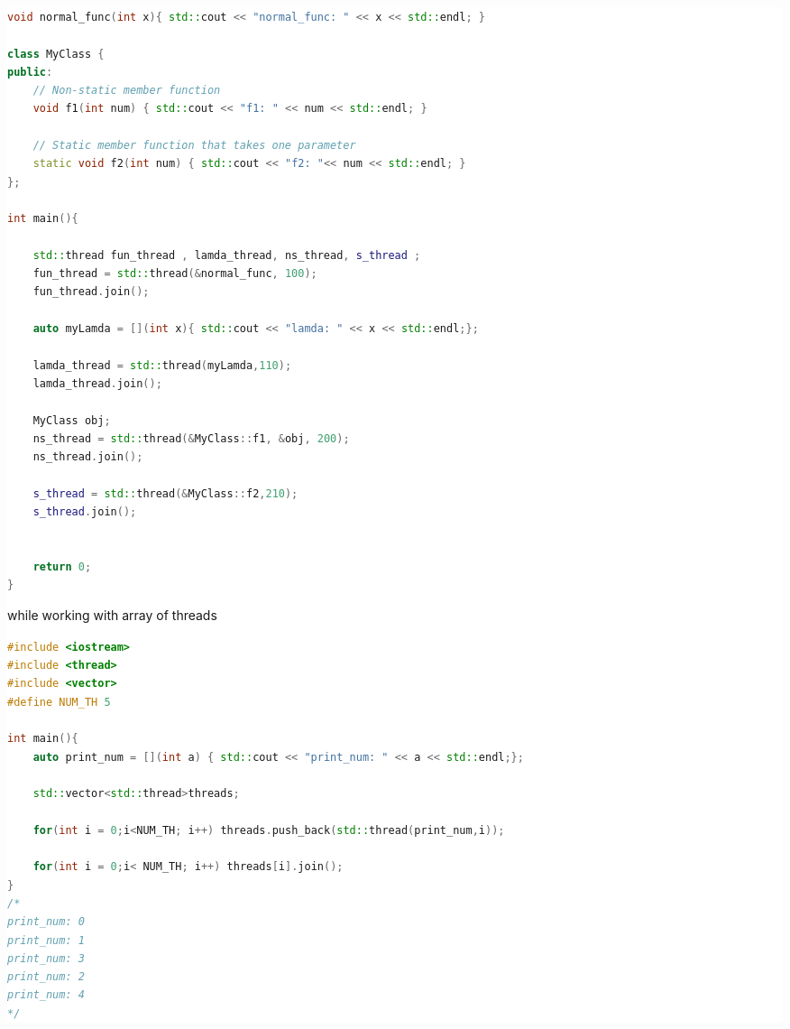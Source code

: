 ```cpp
void normal_func(int x){ std::cout << "normal_func: " << x << std::endl; }

class MyClass {
public:
    // Non-static member function
    void f1(int num) { std::cout << "f1: " << num << std::endl; }
    
    // Static member function that takes one parameter
    static void f2(int num) { std::cout << "f2: "<< num << std::endl; }
};

int main(){

    std::thread fun_thread , lamda_thread, ns_thread, s_thread ;
    fun_thread = std::thread(&normal_func, 100);
    fun_thread.join();
    
    auto myLamda = [](int x){ std::cout << "lamda: " << x << std::endl;};
    
    lamda_thread = std::thread(myLamda,110);
    lamda_thread.join();
    
    MyClass obj;
    ns_thread = std::thread(&MyClass::f1, &obj, 200);
    ns_thread.join();
    
    s_thread = std::thread(&MyClass::f2,210);
    s_thread.join();
    
    
    return 0;
}
```
while working with array of threads
```cpp
#include <iostream>
#include <thread>
#include <vector>
#define NUM_TH 5

int main(){
    auto print_num = [](int a) { std::cout << "print_num: " << a << std::endl;};
    
    std::vector<std::thread>threads;   
    
    for(int i = 0;i<NUM_TH; i++) threads.push_back(std::thread(print_num,i));
    
    for(int i = 0;i< NUM_TH; i++) threads[i].join();
}
/*
print_num: 0
print_num: 1
print_num: 3
print_num: 2
print_num: 4
*/
```
